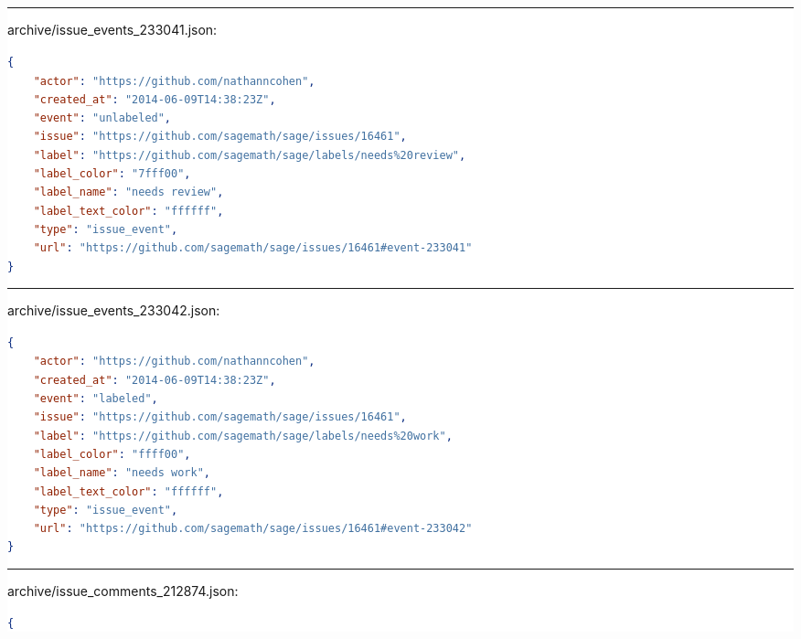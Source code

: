 

---

archive/issue_events_233041.json:
```json
{
    "actor": "https://github.com/nathanncohen",
    "created_at": "2014-06-09T14:38:23Z",
    "event": "unlabeled",
    "issue": "https://github.com/sagemath/sage/issues/16461",
    "label": "https://github.com/sagemath/sage/labels/needs%20review",
    "label_color": "7fff00",
    "label_name": "needs review",
    "label_text_color": "ffffff",
    "type": "issue_event",
    "url": "https://github.com/sagemath/sage/issues/16461#event-233041"
}
```



---

archive/issue_events_233042.json:
```json
{
    "actor": "https://github.com/nathanncohen",
    "created_at": "2014-06-09T14:38:23Z",
    "event": "labeled",
    "issue": "https://github.com/sagemath/sage/issues/16461",
    "label": "https://github.com/sagemath/sage/labels/needs%20work",
    "label_color": "ffff00",
    "label_name": "needs work",
    "label_text_color": "ffffff",
    "type": "issue_event",
    "url": "https://github.com/sagemath/sage/issues/16461#event-233042"
}
```



---

archive/issue_comments_212874.json:
```json
{
```